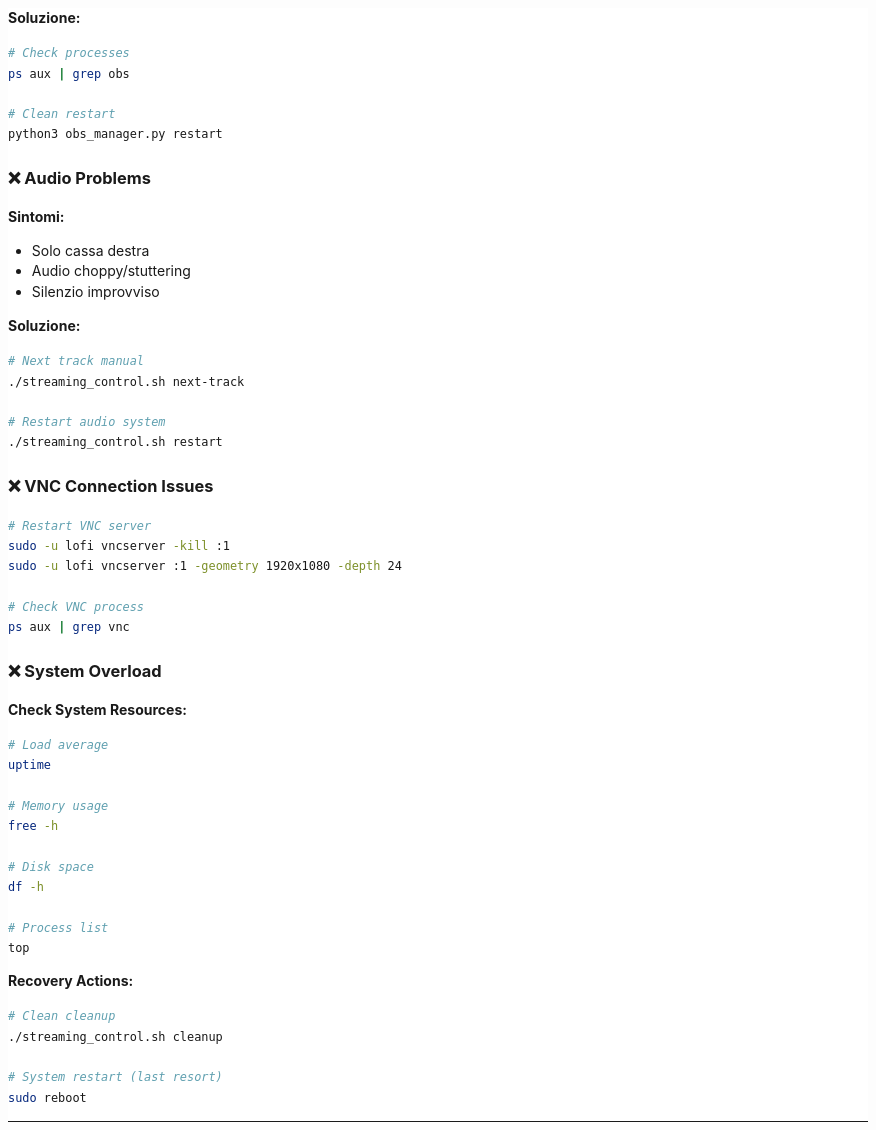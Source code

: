 **Soluzione:**
```bash
# Check processes
ps aux | grep obs

# Clean restart
python3 obs_manager.py restart
```

### **❌ Audio Problems**

**Sintomi:**
- Solo cassa destra
- Audio choppy/stuttering
- Silenzio improvviso

**Soluzione:**
```bash
# Next track manual
./streaming_control.sh next-track

# Restart audio system
./streaming_control.sh restart
```

### **❌ VNC Connection Issues**

```bash
# Restart VNC server
sudo -u lofi vncserver -kill :1
sudo -u lofi vncserver :1 -geometry 1920x1080 -depth 24

# Check VNC process
ps aux | grep vnc
```

### **❌ System Overload**

**Check System Resources:**
```bash
# Load average
uptime

# Memory usage
free -h

# Disk space
df -h

# Process list
top
```

**Recovery Actions:**
```bash
# Clean cleanup
./streaming_control.sh cleanup

# System restart (last resort)
sudo reboot
```

---